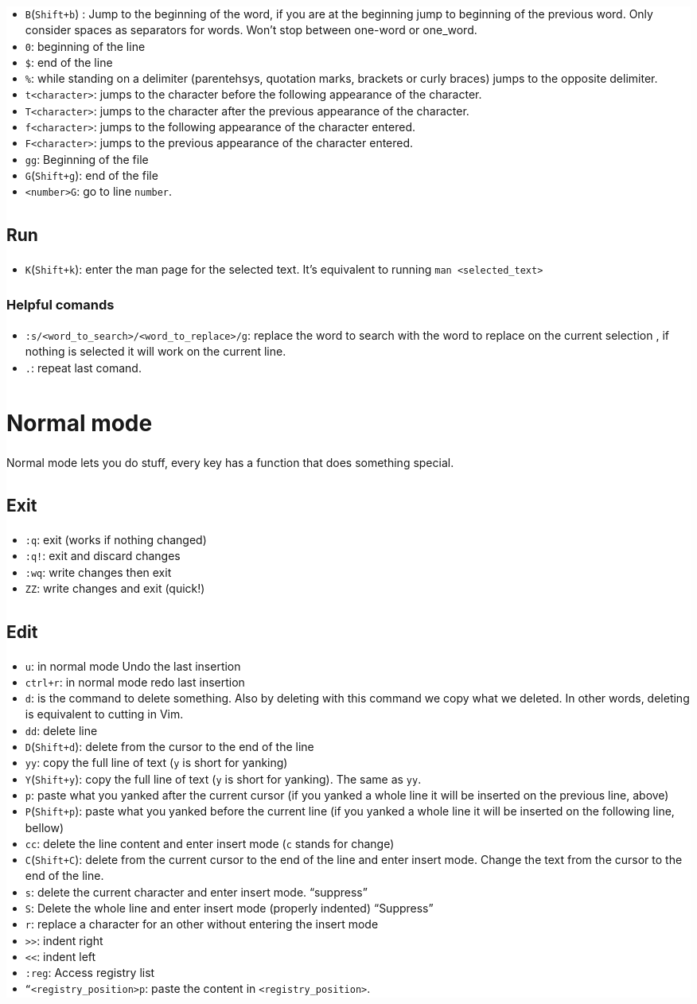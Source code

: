 - `B`(`Shift+b`) : Jump to the beginning of the word, if you are at the beginning jump to beginning of the previous word. Only consider spaces as separators for words. Won’t stop between one-word or one_word.
- `0`: beginning of the line
- `$`: end of the line
- `%`: while standing on a delimiter (parentehsys, quotation marks, brackets or curly braces) jumps to the opposite delimiter.
- `t<character>`: jumps to the character before the following appearance of the character.
- `T<character>`: jumps to the character after the previous appearance of the character.
- `f<character>`: jumps to the following appearance of the character entered.
- `F<character>`: jumps to the previous appearance of the character entered.
- `gg`: Beginning of the file
- `G`(`Shift+g`): end of the file
- `<number>G`: go to line `number`.

## Run

- `K`(`Shift+k`): enter the man page for the selected text. It’s equivalent to running `man <selected_text>`

### Helpful comands

- `:s/<word_to_search>/<word_to_replace>/g`: replace the word to search with the word to replace on the current selection , if nothing is selected it will work on the current line.
- `.`: repeat last comand.

# Normal mode

Normal mode lets you do stuff, every key has a function that does something special.

## Exit

- `:q`: exit (works if nothing changed)
- `:q!`: exit and discard changes
- `:wq`: write changes then exit
- `ZZ`: write changes and exit (quick!)

## Edit

- `u`: in normal mode Undo the last insertion
- `ctrl+r`: in normal mode redo last insertion
- `d`: is the command to delete something. Also by deleting with this command we copy what we deleted. In other words, deleting is equivalent to cutting in Vim.
- `dd`: delete line
- `D`(`Shift+d`): delete from the cursor to the end of the line
- `yy`: copy the full line of text (`y` is short for yanking)
- `Y`(`Shift+y`): copy the full line of text (`y` is short for yanking). The same as `yy`.
- `p`: paste what you yanked after the current cursor (if you yanked a whole line it will be inserted on the previous line, above)
- `P`(`Shift+p`): paste what you yanked before the current line (if you yanked a whole line it will be inserted on the following line, bellow)
- `cc`: delete the line content and enter insert mode (`c` stands for change)
- `C`(`Shift+C`): delete from the current cursor to the end of the line and enter insert mode. Change the text from the cursor to the end of the line.
- `s`: delete the current character and enter insert mode. “suppress”
- `S`: Delete the whole line and enter insert mode (properly indented) “Suppress”
- `r`: replace a character for an other without entering the insert mode
- `>>`: indent right
- `<<`: indent left
- `:reg`: Access registry list
- `“<registry_position>p`: paste the content in `<registry_position>`.
